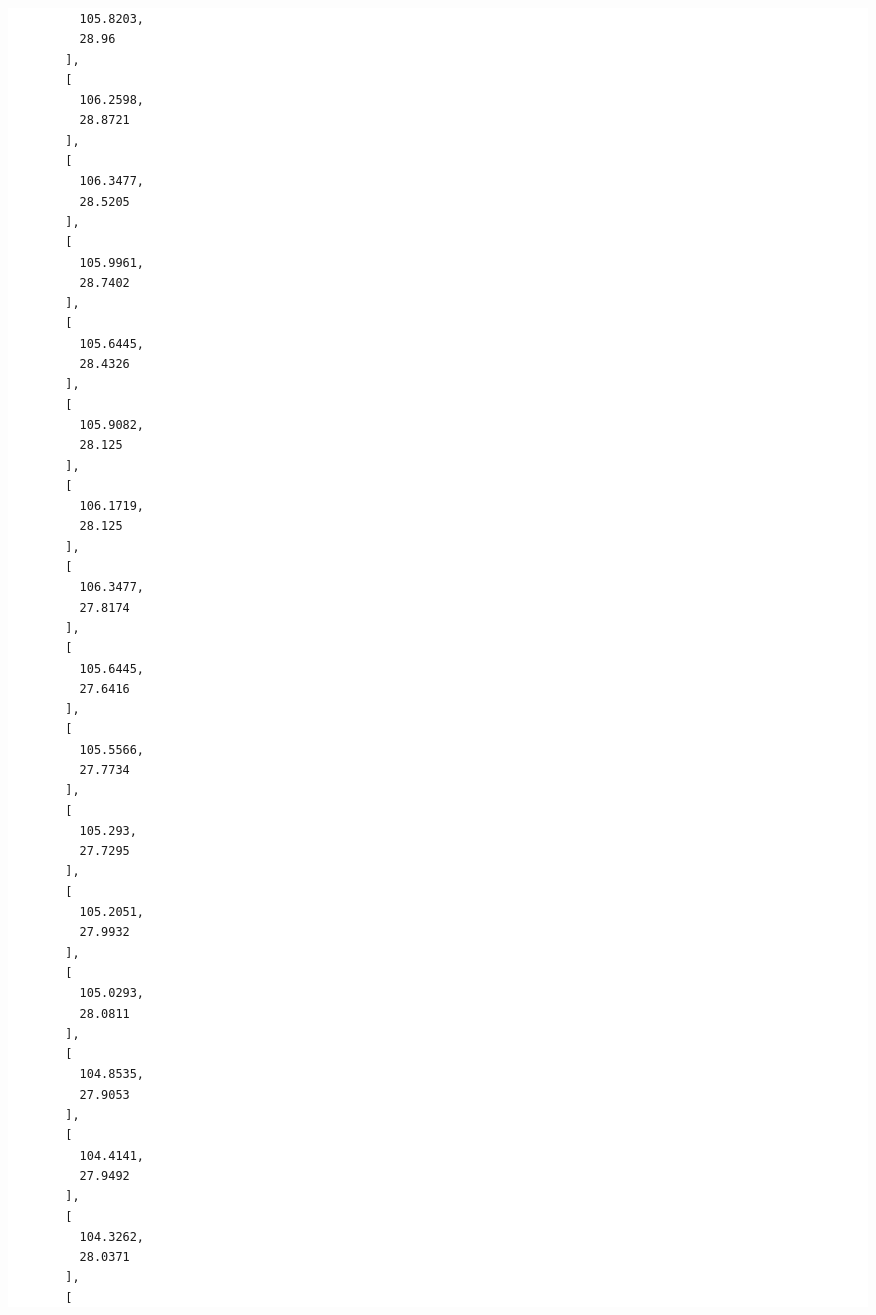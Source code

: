               105.8203,
              28.96
            ],
            [
              106.2598,
              28.8721
            ],
            [
              106.3477,
              28.5205
            ],
            [
              105.9961,
              28.7402
            ],
            [
              105.6445,
              28.4326
            ],
            [
              105.9082,
              28.125
            ],
            [
              106.1719,
              28.125
            ],
            [
              106.3477,
              27.8174
            ],
            [
              105.6445,
              27.6416
            ],
            [
              105.5566,
              27.7734
            ],
            [
              105.293,
              27.7295
            ],
            [
              105.2051,
              27.9932
            ],
            [
              105.0293,
              28.0811
            ],
            [
              104.8535,
              27.9053
            ],
            [
              104.4141,
              27.9492
            ],
            [
              104.3262,
              28.0371
            ],
            [